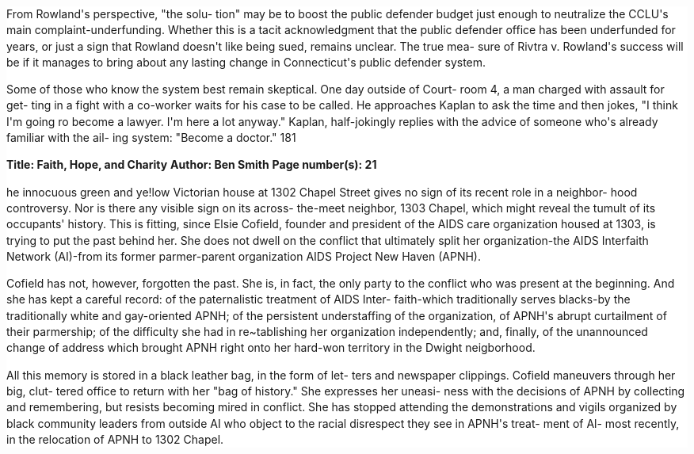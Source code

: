 
From Rowland's perspective, "the solu-
tion" may be to boost the public defender 
budget just enough to neutralize the CCLU's 
main complaint-underfunding. Whether 
this is a tacit acknowledgment that the public 
defender office has been underfunded for 
years, or just a sign that Rowland doesn't like 
being sued, remains unclear. The true mea-
sure of Rivtra v. Rowland's success will be if it 
manages to bring about any lasting change in 
Connecticut's public defender system. 


Some of those who know the system best 
remain skeptical. One day outside of Court-
room 4, a man charged with assault for get-
ting in a fight with a co-worker waits for his 
case to be called. He approaches Kaplan to ask 
the time and then jokes, "I think I'm going ro 
become a lawyer. I'm here a lot anyway." 
Kaplan, half-jokingly replies with the advice 
of someone who's already familiar with the ail-
ing system: "Become a doctor." 
181 


**Title: Faith, Hope, and Charity**
**Author: Ben Smith**
**Page number(s): 21**

he innocuous green and ye!low Victorian house at 1302 
Chapel Street gives no sign of its recent role in a neighbor-
hood controversy. Nor is there any visible sign on its across-
the-meet neighbor, 1303 Chapel, which might reveal the 
tumult of its occupants' history. This is fitting, since Elsie Cofield, 
founder and president of the AIDS care organization housed at 1303, is 
trying to put the past behind her. She does not dwell on the conflict 
that ultimately split her organization-the AIDS Interfaith Network 
(AI)-from its former parmer-parent organization AIDS Project New 
Haven (APNH). 


Cofield has not, however, forgotten the past. She is, in fact, the only 
party to the conflict who was present at the beginning. And she has 
kept a careful record: of the paternalistic treatment of AIDS Inter-
faith-which traditionally serves blacks-by the traditionally white and 
gay-oriented APNH; of the persistent understaffing of the organization, 
of APNH's abrupt curtailment of their parmership; of the difficulty she 
had in re~tablishing her organization independently; and, finally, of 
the unannounced change of address which brought APNH right onto 
her hard-won territory in the Dwight neigborhood. 


All this memory is stored in a black leather bag, in the form of let-
ters and newspaper clippings. Cofield maneuvers through her big, clut-
tered office to return with her "bag of history." She expresses her uneasi-
ness with the decisions of APNH by collecting and remembering, but 
resists becoming mired in conflict. She has stopped attending the 
demonstrations and vigils organized by black community leaders from 
outside AI who object to the racial disrespect they see in APNH's treat-
ment of Al-
most recently, in the relocation of APNH to 1302 
Chapel. 
